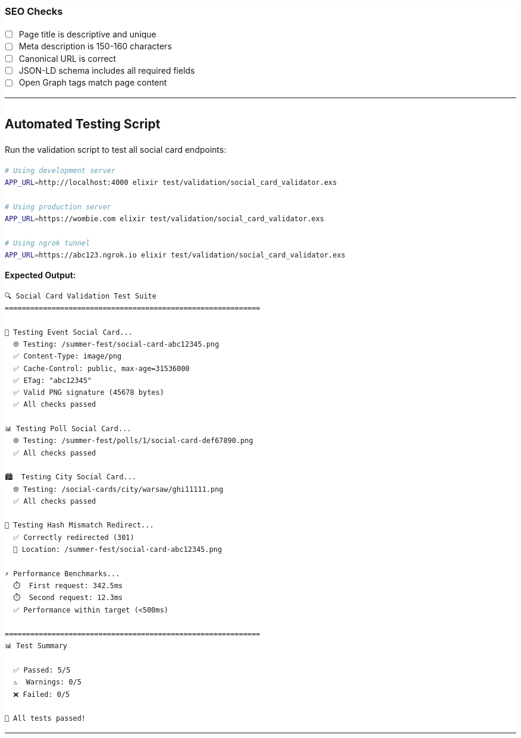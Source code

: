### SEO Checks

- [ ] Page title is descriptive and unique
- [ ] Meta description is 150-160 characters
- [ ] Canonical URL is correct
- [ ] JSON-LD schema includes all required fields
- [ ] Open Graph tags match page content

---

## Automated Testing Script

Run the validation script to test all social card endpoints:

```bash
# Using development server
APP_URL=http://localhost:4000 elixir test/validation/social_card_validator.exs

# Using production server
APP_URL=https://wombie.com elixir test/validation/social_card_validator.exs

# Using ngrok tunnel
APP_URL=https://abc123.ngrok.io elixir test/validation/social_card_validator.exs
```

**Expected Output:**
```
🔍 Social Card Validation Test Suite
============================================================

📅 Testing Event Social Card...
  🌐 Testing: /summer-fest/social-card-abc12345.png
  ✅ Content-Type: image/png
  ✅ Cache-Control: public, max-age=31536000
  ✅ ETag: "abc12345"
  ✅ Valid PNG signature (45678 bytes)
  ✅ All checks passed

📊 Testing Poll Social Card...
  🌐 Testing: /summer-fest/polls/1/social-card-def67890.png
  ✅ All checks passed

🏙️  Testing City Social Card...
  🌐 Testing: /social-cards/city/warsaw/ghi11111.png
  ✅ All checks passed

🔄 Testing Hash Mismatch Redirect...
  ✅ Correctly redirected (301)
  📍 Location: /summer-fest/social-card-abc12345.png

⚡ Performance Benchmarks...
  ⏱️  First request: 342.5ms
  ⏱️  Second request: 12.3ms
  ✅ Performance within target (<500ms)

============================================================
📊 Test Summary

  ✅ Passed: 5/5
  ⚠️  Warnings: 0/5
  ❌ Failed: 0/5

🎉 All tests passed!
```

---